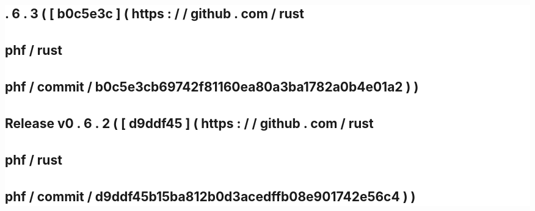.
6
.
3
(
[
b0c5e3c
]
(
https
:
/
/
github
.
com
/
rust
-
phf
/
rust
-
phf
/
commit
/
b0c5e3cb69742f81160ea80a3ba1782a0b4e01a2
)
)
-
Release
v0
.
6
.
2
(
[
d9ddf45
]
(
https
:
/
/
github
.
com
/
rust
-
phf
/
rust
-
phf
/
commit
/
d9ddf45b15ba812b0d3acedffb08e901742e56c4
)
)
-